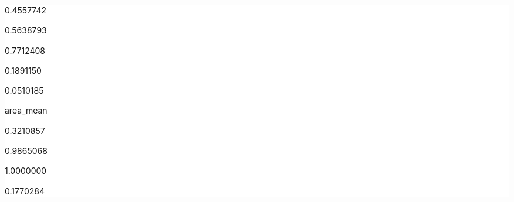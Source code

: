 </td>

<td style="text-align:right;">

0.4557742

</td>

<td style="text-align:right;">

0.5638793

</td>

<td style="text-align:right;">

0.7712408

</td>

<td style="text-align:right;">

0.1891150

</td>

<td style="text-align:right;">

0.0510185

</td>

</tr>

<tr>

<td style="text-align:left;">

area\_mean

</td>

<td style="text-align:right;">

0.3210857

</td>

<td style="text-align:right;">

0.9865068

</td>

<td style="text-align:right;">

1.0000000

</td>

<td style="text-align:right;">

0.1770284

</td>
